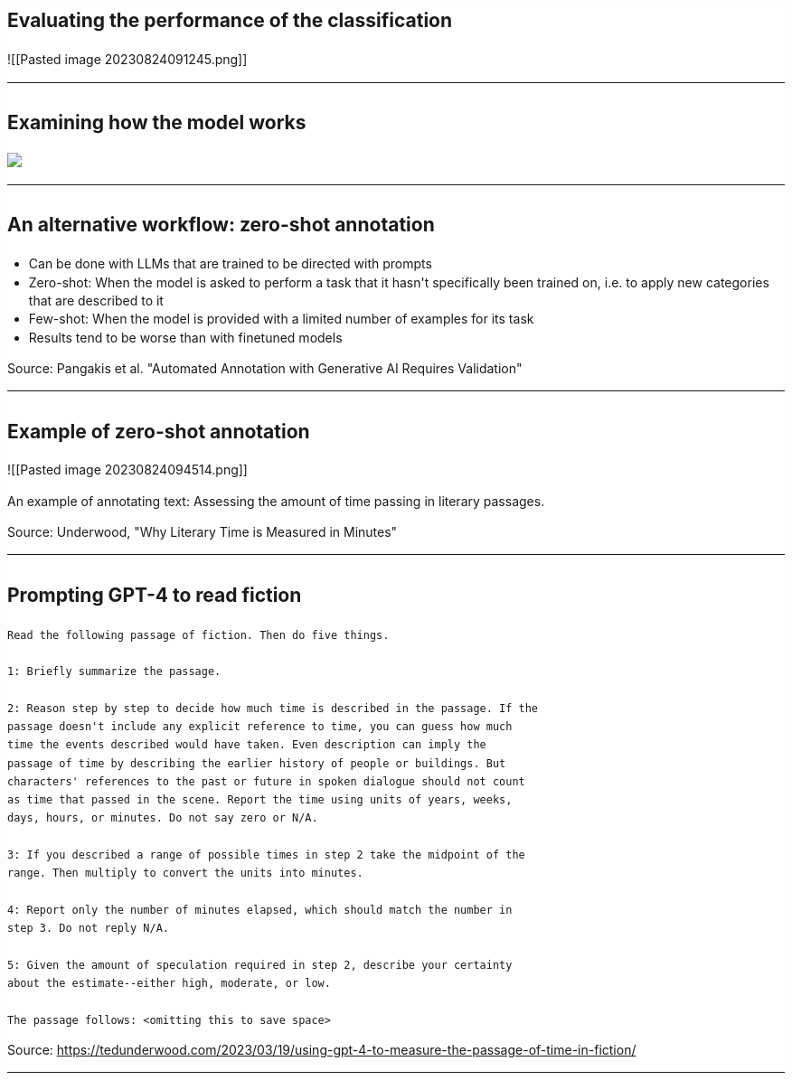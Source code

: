 ## Evaluating the performance of the classification

![[Pasted image 20230824091245.png]]

---

## Examining how the model works

![](https://lh6.googleusercontent.com/V3wgxHSkxcygNlCdtcZ83k2b7H_f-Yogj0qPeFck2Gg7q9nKFcqTzNicH3tXy4AU6Q9jG4YPSSDyDujd-7FrSFKV28JGEAhIpzdKB16k8_BD5xHc1vRjwLsmMiqMuTD026yW2I91GJo7Z3xJtEppx_j0=s2048)

---

## An alternative workflow: zero-shot annotation

- Can be done with LLMs that are trained to be directed with prompts
- Zero-shot: When the model is asked to perform a task that it hasn't specifically been trained on, i.e. to apply new categories that are described to it
- Few-shot: When the model is provided with a limited number of examples for its task
- Results tend to be worse than with finetuned models

Source: Pangakis et al. "Automated Annotation with Generative AI Requires Validation"

---

## Example of zero-shot annotation

![[Pasted image 20230824094514.png]]

An example of annotating text: Assessing the amount of time passing in literary passages.

Source: Underwood, "Why Literary Time is Measured in Minutes"



---

## Prompting GPT-4 to read fiction

```
Read the following passage of fiction. Then do five things.
 
1: Briefly summarize the passage.

2: Reason step by step to decide how much time is described in the passage. If the
passage doesn't include any explicit reference to time, you can guess how much 
time the events described would have taken. Even description can imply the 
passage of time by describing the earlier history of people or buildings. But 
characters' references to the past or future in spoken dialogue should not count 
as time that passed in the scene. Report the time using units of years, weeks, 
days, hours, or minutes. Do not say zero or N/A.

3: If you described a range of possible times in step 2 take the midpoint of the
range. Then multiply to convert the units into minutes.

4: Report only the number of minutes elapsed, which should match the number in 
step 3. Do not reply N/A.

5: Given the amount of speculation required in step 2, describe your certainty 
about the estimate--either high, moderate, or low.

The passage follows: <omitting this to save space>
```
Source: https://tedunderwood.com/2023/03/19/using-gpt-4-to-measure-the-passage-of-time-in-fiction/

---